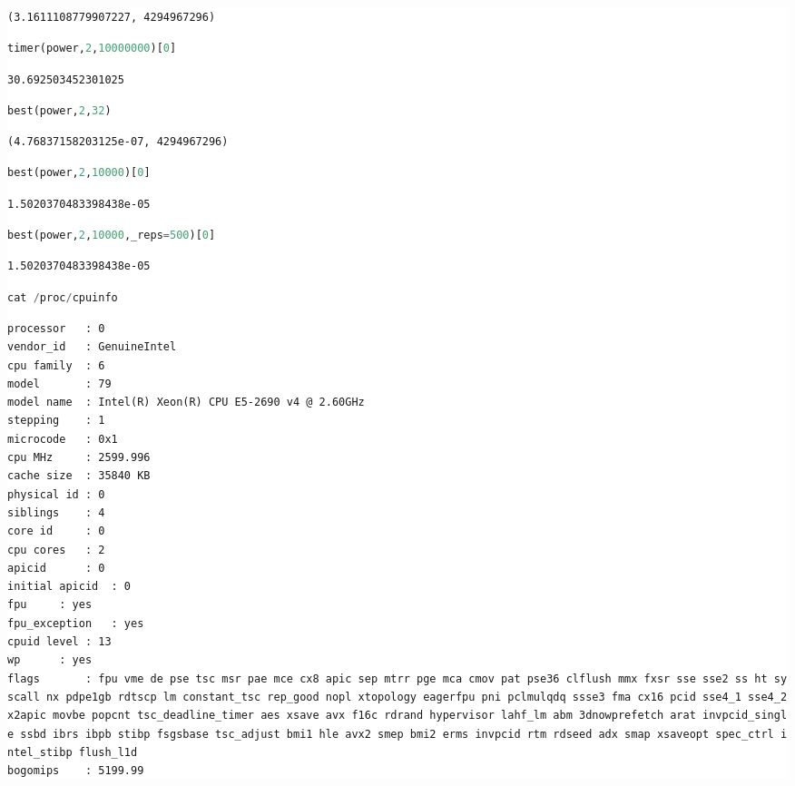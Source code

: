 
    (3.1611108779907227, 4294967296)




```python
timer(power,2,10000000)[0]
```




    30.692503452301025




```python
best(power,2,32)
```




    (4.76837158203125e-07, 4294967296)




```python
best(power,2,10000)[0]
```




    1.5020370483398438e-05




```python
best(power,2,10000,_reps=500)[0]
```




    1.5020370483398438e-05




```python
cat /proc/cpuinfo
```

    processor	: 0
    vendor_id	: GenuineIntel
    cpu family	: 6
    model		: 79
    model name	: Intel(R) Xeon(R) CPU E5-2690 v4 @ 2.60GHz
    stepping	: 1
    microcode	: 0x1
    cpu MHz		: 2599.996
    cache size	: 35840 KB
    physical id	: 0
    siblings	: 4
    core id		: 0
    cpu cores	: 2
    apicid		: 0
    initial apicid	: 0
    fpu		: yes
    fpu_exception	: yes
    cpuid level	: 13
    wp		: yes
    flags		: fpu vme de pse tsc msr pae mce cx8 apic sep mtrr pge mca cmov pat pse36 clflush mmx fxsr sse sse2 ss ht syscall nx pdpe1gb rdtscp lm constant_tsc rep_good nopl xtopology eagerfpu pni pclmulqdq ssse3 fma cx16 pcid sse4_1 sse4_2 x2apic movbe popcnt tsc_deadline_timer aes xsave avx f16c rdrand hypervisor lahf_lm abm 3dnowprefetch arat invpcid_single ssbd ibrs ibpb stibp fsgsbase tsc_adjust bmi1 hle avx2 smep bmi2 erms invpcid rtm rdseed adx smap xsaveopt spec_ctrl intel_stibp flush_l1d
    bogomips	: 5199.99